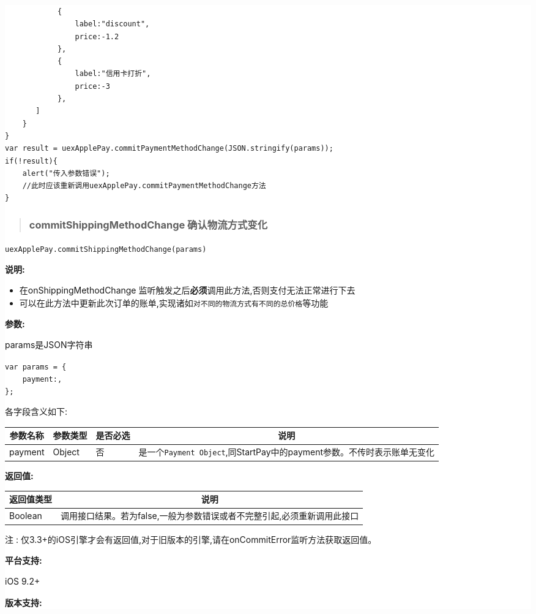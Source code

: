 ```
            {
                label:"discount",
                price:-1.2
            },
            {
                label:"信用卡打折",
                price:-3
            },
       ]
	}
}
var result = uexApplePay.commitPaymentMethodChange(JSON.stringify(params));
if(!result){
	alert("传入参数错误");
	//此时应该重新调用uexApplePay.commitPaymentMethodChange方法
}
```
> ### commitShippingMethodChange 确认物流方式变化

`uexApplePay.commitShippingMethodChange(params)`

**说明:**

* 在onShippingMethodChange 监听触发之后**必须**调用此方法,否则支付无法正常进行下去
* 可以在此方法中更新此次订单的账单,实现诸如`对不同的物流方式有不同的总价格`等功能

**参数:**

params是JSON字符串

```
var params = {
    payment:,
};
```

各字段含义如下:

|  参数名称 | 参数类型  | 是否必选 | 说明 |
| ----- | ----- | ----- | ----- |
| payment | Object | 否 | 是一个`Payment Object`,同StartPay中的payment参数。不传时表示账单无变化|

**返回值:**

|  返回值类型 | 说明 |
| ----- | ----- | 
| Boolean | 调用接口结果。若为false,一般为参数错误或者不完整引起,必须重新调用此接口|

注 : 仅3.3+的iOS引擎才会有返回值,对于旧版本的引擎,请在onCommitError监听方法获取返回值。

**平台支持:**

iOS 9.2+

**版本支持:**
